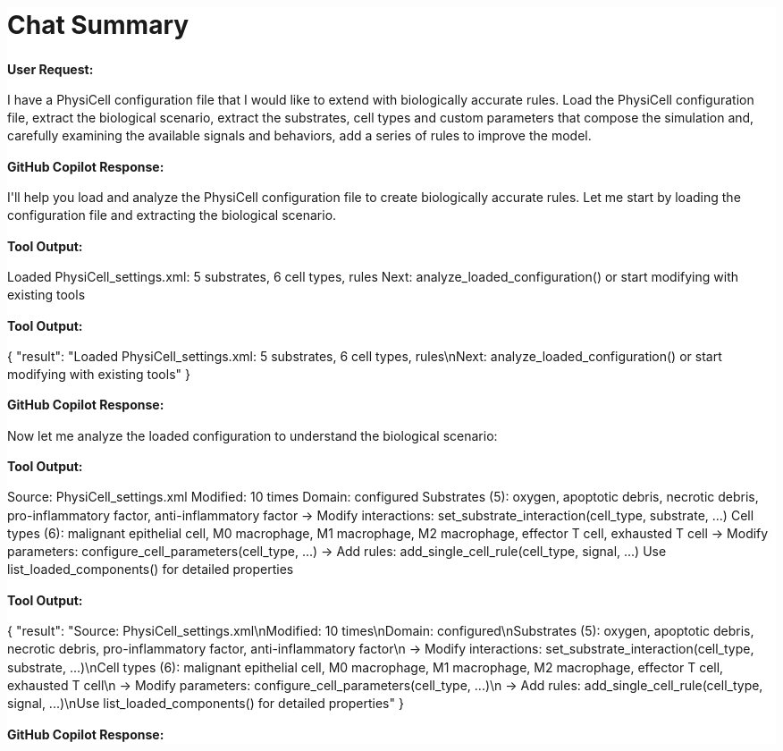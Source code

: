 # Chat Summary

**User Request:**

I have a PhysiCell configuration file that I would like to extend with biologically accurate rules. Load the PhysiCell configuration file, extract the biological scenario, extract the substrates, cell types and custom parameters that compose the simulation and, carefully examining the available signals and behaviors, add a series of rules to improve the model.

**GitHub Copilot Response:**

I'll help you load and analyze the PhysiCell configuration file to create biologically accurate rules. Let me start by loading the configuration file and extracting the biological scenario. 

**Tool Output:**

Loaded PhysiCell_settings.xml: 5 substrates, 6 cell types, rules
Next: analyze_loaded_configuration() or start modifying with existing tools

**Tool Output:**

{
  "result": "Loaded PhysiCell_settings.xml: 5 substrates, 6 cell types, rules\nNext: analyze_loaded_configuration() or start modifying with existing tools"
}

**GitHub Copilot Response:**

Now let me analyze the loaded configuration to understand the biological scenario: 

**Tool Output:**

Source: PhysiCell_settings.xml
Modified: 10 times
Domain: configured
Substrates (5): oxygen, apoptotic debris, necrotic debris, pro-inflammatory factor, anti-inflammatory factor
  → Modify interactions: set_substrate_interaction(cell_type, substrate, ...)
Cell types (6): malignant epithelial cell, M0 macrophage, M1 macrophage, M2 macrophage, effector T cell, exhausted T cell
  → Modify parameters: configure_cell_parameters(cell_type, ...)
  → Add rules: add_single_cell_rule(cell_type, signal, ...)
Use list_loaded_components() for detailed properties

**Tool Output:**

{
  "result": "Source: PhysiCell_settings.xml\nModified: 10 times\nDomain: configured\nSubstrates (5): oxygen, apoptotic debris, necrotic debris, pro-inflammatory factor, anti-inflammatory factor\n  → Modify interactions: set_substrate_interaction(cell_type, substrate, ...)\nCell types (6): malignant epithelial cell, M0 macrophage, M1 macrophage, M2 macrophage, effector T cell, exhausted T cell\n  → Modify parameters: configure_cell_parameters(cell_type, ...)\n  → Add rules: add_single_cell_rule(cell_type, signal, ...)\nUse list_loaded_components() for detailed properties"
}

**GitHub Copilot Response:**
